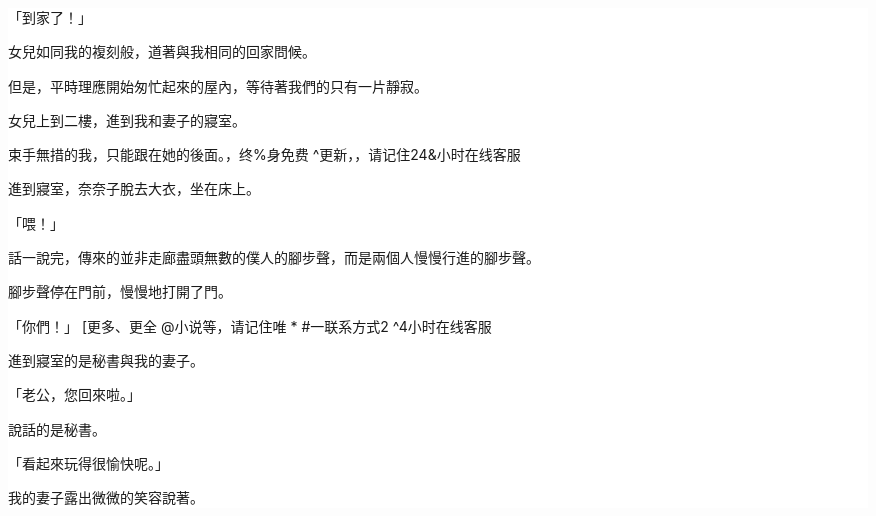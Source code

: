 



「到家了！」





女兒如同我的複刻般，道著與我相同的回家問候。



但是，平時理應開始匆忙起來的屋內，等待著我們的只有一片靜寂。





女兒上到二樓，進到我和妻子的寢室。



束手無措的我，只能跟在她的後面。，终%身免费 ^更新，，请记住24&小时在线客服



進到寢室，奈奈子脫去大衣，坐在床上。





「喂！」





話一說完，傳來的並非走廊盡頭無數的僕人的腳步聲，而是兩個人慢慢行進的腳步聲。



腳步聲停在門前，慢慢地打開了門。





「你們！」 [更多、更全 @小说等，请记住唯 * #一联系方式2 ^4小时在线客服





進到寢室的是秘書與我的妻子。





「老公，您回來啦。」





說話的是秘書。





「看起來玩得很愉快呢。」





我的妻子露出微微的笑容說著。
